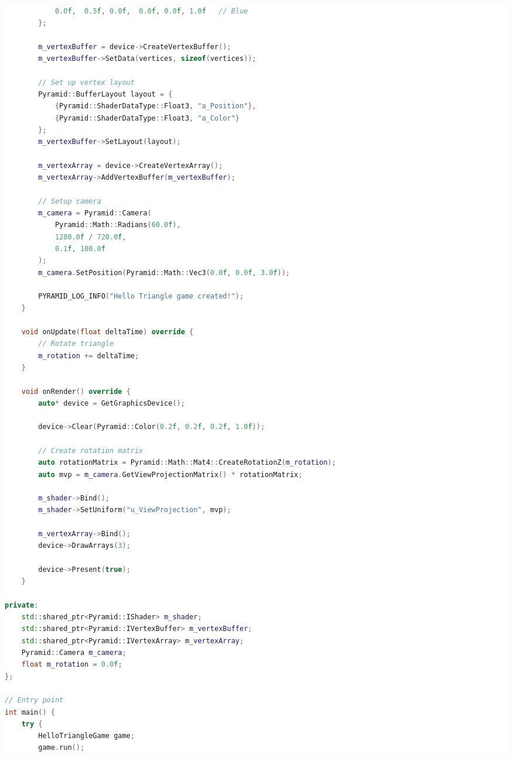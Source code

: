 ```cpp
            0.0f,  0.5f, 0.0f,  0.0f, 0.0f, 1.0f   // Blue
        };
        
        m_vertexBuffer = device->CreateVertexBuffer();
        m_vertexBuffer->SetData(vertices, sizeof(vertices));
        
        // Set up vertex layout
        Pyramid::BufferLayout layout = {
            {Pyramid::ShaderDataType::Float3, "a_Position"},
            {Pyramid::ShaderDataType::Float3, "a_Color"}
        };
        m_vertexBuffer->SetLayout(layout);
        
        m_vertexArray = device->CreateVertexArray();
        m_vertexArray->AddVertexBuffer(m_vertexBuffer);
        
        // Setup camera
        m_camera = Pyramid::Camera(
            Pyramid::Math::Radians(60.0f),
            1280.0f / 720.0f,
            0.1f, 100.0f
        );
        m_camera.SetPosition(Pyramid::Math::Vec3(0.0f, 0.0f, 3.0f));
        
        PYRAMID_LOG_INFO("Hello Triangle game created!");
    }
    
    void onUpdate(float deltaTime) override {
        // Rotate triangle
        m_rotation += deltaTime;
    }
    
    void onRender() override {
        auto* device = GetGraphicsDevice();
        
        device->Clear(Pyramid::Color(0.2f, 0.2f, 0.2f, 1.0f));
        
        // Create rotation matrix
        auto rotationMatrix = Pyramid::Math::Mat4::CreateRotationZ(m_rotation);
        auto mvp = m_camera.GetViewProjectionMatrix() * rotationMatrix;
        
        m_shader->Bind();
        m_shader->SetUniform("u_ViewProjection", mvp);
        
        m_vertexArray->Bind();
        device->DrawArrays(3);
        
        device->Present(true);
    }

private:
    std::shared_ptr<Pyramid::IShader> m_shader;
    std::shared_ptr<Pyramid::IVertexBuffer> m_vertexBuffer;
    std::shared_ptr<Pyramid::IVertexArray> m_vertexArray;
    Pyramid::Camera m_camera;
    float m_rotation = 0.0f;
};

// Entry point
int main() {
    try {
        HelloTriangleGame game;
        game.run();
```